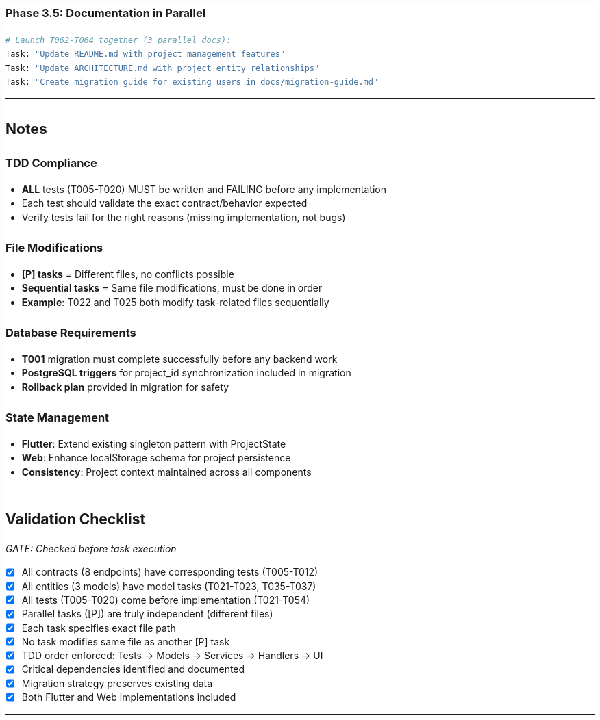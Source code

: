 ### Phase 3.5: Documentation in Parallel
```bash
# Launch T062-T064 together (3 parallel docs):
Task: "Update README.md with project management features"
Task: "Update ARCHITECTURE.md with project entity relationships"
Task: "Create migration guide for existing users in docs/migration-guide.md"
```

---

## Notes

### TDD Compliance
- **ALL** tests (T005-T020) MUST be written and FAILING before any implementation
- Each test should validate the exact contract/behavior expected
- Verify tests fail for the right reasons (missing implementation, not bugs)

### File Modifications
- **[P] tasks** = Different files, no conflicts possible
- **Sequential tasks** = Same file modifications, must be done in order
- **Example**: T022 and T025 both modify task-related files sequentially

### Database Requirements
- **T001** migration must complete successfully before any backend work
- **PostgreSQL triggers** for project_id synchronization included in migration
- **Rollback plan** provided in migration for safety

### State Management
- **Flutter**: Extend existing singleton pattern with ProjectState
- **Web**: Enhance localStorage schema for project persistence
- **Consistency**: Project context maintained across all components

---

## Validation Checklist
*GATE: Checked before task execution*

- [x] All contracts (8 endpoints) have corresponding tests (T005-T012)
- [x] All entities (3 models) have model tasks (T021-T023, T035-T037)
- [x] All tests (T005-T020) come before implementation (T021-T054)
- [x] Parallel tasks ([P]) are truly independent (different files)
- [x] Each task specifies exact file path
- [x] No task modifies same file as another [P] task
- [x] TDD order enforced: Tests → Models → Services → Handlers → UI
- [x] Critical dependencies identified and documented
- [x] Migration strategy preserves existing data
- [x] Both Flutter and Web implementations included

---
